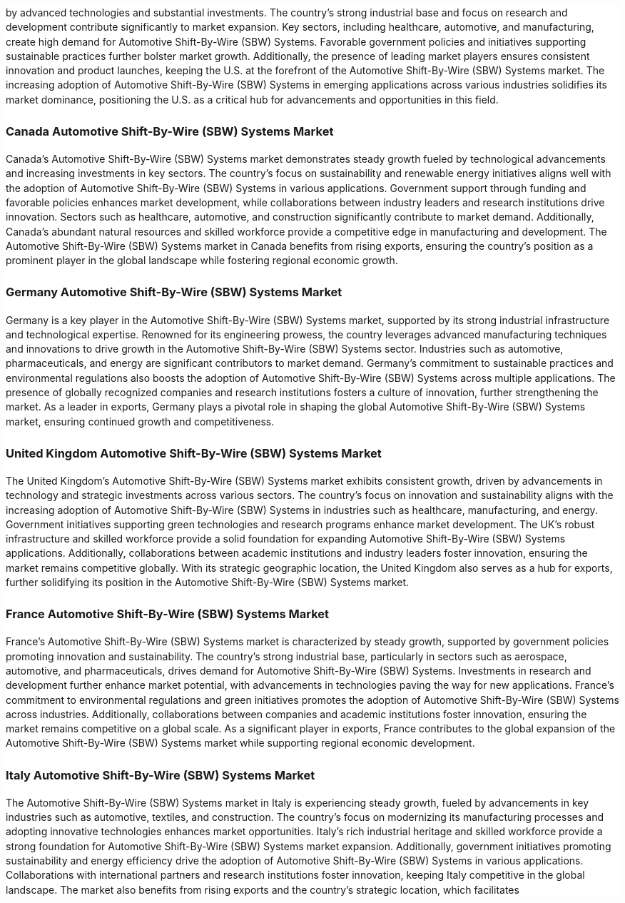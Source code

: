 by advanced technologies and substantial investments. The country&rsquo;s strong industrial base and focus on research and development contribute significantly to market expansion. Key sectors, including healthcare, automotive, and manufacturing, create high demand for Automotive Shift-By-Wire (SBW) Systems. Favorable government policies and initiatives supporting sustainable practices further bolster market growth. Additionally, the presence of leading market players ensures consistent innovation and product launches, keeping the U.S. at the forefront of the Automotive Shift-By-Wire (SBW) Systems market. The increasing adoption of Automotive Shift-By-Wire (SBW) Systems in emerging applications across various industries solidifies its market dominance, positioning the U.S. as a critical hub for advancements and opportunities in this field.</p><h3>Canada Automotive Shift-By-Wire (SBW) Systems Market</h3><p>Canada&rsquo;s Automotive Shift-By-Wire (SBW) Systems market demonstrates steady growth fueled by technological advancements and increasing investments in key sectors. The country&rsquo;s focus on sustainability and renewable energy initiatives aligns well with the adoption of Automotive Shift-By-Wire (SBW) Systems in various applications. Government support through funding and favorable policies enhances market development, while collaborations between industry leaders and research institutions drive innovation. Sectors such as healthcare, automotive, and construction significantly contribute to market demand. Additionally, Canada&rsquo;s abundant natural resources and skilled workforce provide a competitive edge in manufacturing and development. The Automotive Shift-By-Wire (SBW) Systems market in Canada benefits from rising exports, ensuring the country&rsquo;s position as a prominent player in the global landscape while fostering regional economic growth.</p><h3>Germany Automotive Shift-By-Wire (SBW) Systems Market</h3><p>Germany is a key player in the Automotive Shift-By-Wire (SBW) Systems market, supported by its strong industrial infrastructure and technological expertise. Renowned for its engineering prowess, the country leverages advanced manufacturing techniques and innovations to drive growth in the Automotive Shift-By-Wire (SBW) Systems sector. Industries such as automotive, pharmaceuticals, and energy are significant contributors to market demand. Germany&rsquo;s commitment to sustainable practices and environmental regulations also boosts the adoption of Automotive Shift-By-Wire (SBW) Systems across multiple applications. The presence of globally recognized companies and research institutions fosters a culture of innovation, further strengthening the market. As a leader in exports, Germany plays a pivotal role in shaping the global Automotive Shift-By-Wire (SBW) Systems market, ensuring continued growth and competitiveness.</p><h3>United Kingdom Automotive Shift-By-Wire (SBW) Systems Market</h3><p>The United Kingdom&rsquo;s Automotive Shift-By-Wire (SBW) Systems market exhibits consistent growth, driven by advancements in technology and strategic investments across various sectors. The country&rsquo;s focus on innovation and sustainability aligns with the increasing adoption of Automotive Shift-By-Wire (SBW) Systems in industries such as healthcare, manufacturing, and energy. Government initiatives supporting green technologies and research programs enhance market development. The UK&rsquo;s robust infrastructure and skilled workforce provide a solid foundation for expanding Automotive Shift-By-Wire (SBW) Systems applications. Additionally, collaborations between academic institutions and industry leaders foster innovation, ensuring the market remains competitive globally. With its strategic geographic location, the United Kingdom also serves as a hub for exports, further solidifying its position in the Automotive Shift-By-Wire (SBW) Systems market.</p><h3>France Automotive Shift-By-Wire (SBW) Systems Market</h3><p>France&rsquo;s Automotive Shift-By-Wire (SBW) Systems market is characterized by steady growth, supported by government policies promoting innovation and sustainability. The country&rsquo;s strong industrial base, particularly in sectors such as aerospace, automotive, and pharmaceuticals, drives demand for Automotive Shift-By-Wire (SBW) Systems. Investments in research and development further enhance market potential, with advancements in technologies paving the way for new applications. France&rsquo;s commitment to environmental regulations and green initiatives promotes the adoption of Automotive Shift-By-Wire (SBW) Systems across industries. Additionally, collaborations between companies and academic institutions foster innovation, ensuring the market remains competitive on a global scale. As a significant player in exports, France contributes to the global expansion of the Automotive Shift-By-Wire (SBW) Systems market while supporting regional economic development.</p><h3>Italy Automotive Shift-By-Wire (SBW) Systems Market</h3><p>The Automotive Shift-By-Wire (SBW) Systems market in Italy is experiencing steady growth, fueled by advancements in key industries such as automotive, textiles, and construction. The country&rsquo;s focus on modernizing its manufacturing processes and adopting innovative technologies enhances market opportunities. Italy&rsquo;s rich industrial heritage and skilled workforce provide a strong foundation for Automotive Shift-By-Wire (SBW) Systems market expansion. Additionally, government initiatives promoting sustainability and energy efficiency drive the adoption of Automotive Shift-By-Wire (SBW) Systems in various applications. Collaborations with international partners and research institutions foster innovation, keeping Italy competitive in the global landscape. The market also benefits from rising exports and the country&rsquo;s strategic location, which facilitates